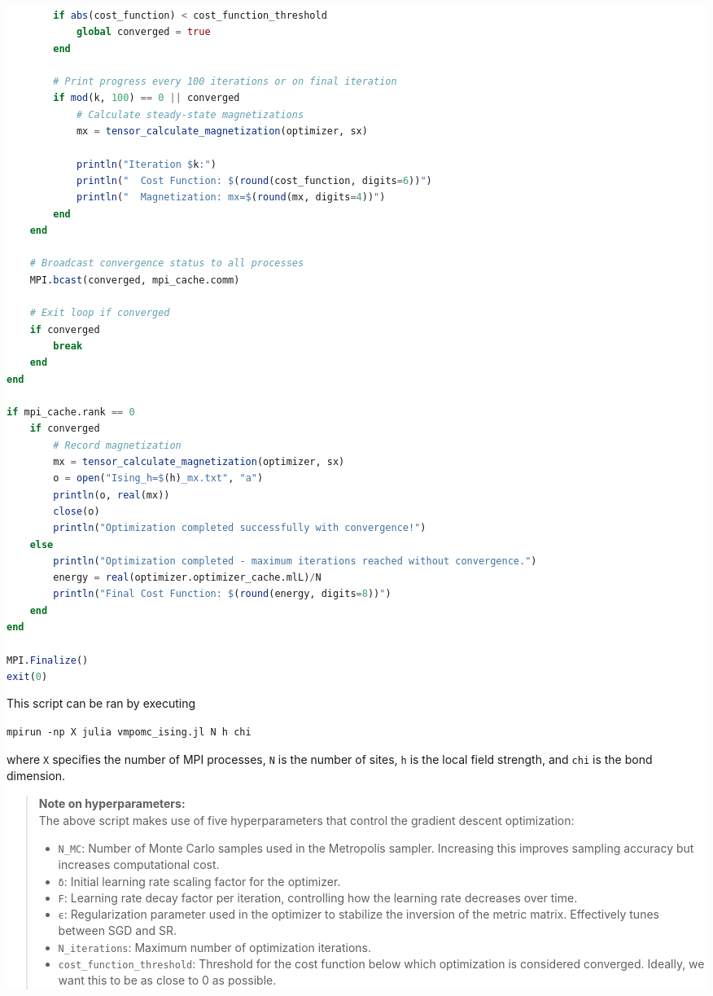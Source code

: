 ```julia
        if abs(cost_function) < cost_function_threshold
            global converged = true
        end
        
        # Print progress every 100 iterations or on final iteration
        if mod(k, 100) == 0 || converged
            # Calculate steady-state magnetizations
            mx = tensor_calculate_magnetization(optimizer, sx)

            println("Iteration $k:")
            println("  Cost Function: $(round(cost_function, digits=6))")
            println("  Magnetization: mx=$(round(mx, digits=4))")
        end
    end
    
    # Broadcast convergence status to all processes
    MPI.bcast(converged, mpi_cache.comm)
    
    # Exit loop if converged
    if converged
        break
    end
end

if mpi_cache.rank == 0
    if converged
        # Record magnetization
        mx = tensor_calculate_magnetization(optimizer, sx)
        o = open("Ising_h=$(h)_mx.txt", "a")
        println(o, real(mx))
        close(o)
        println("Optimization completed successfully with convergence!")
    else
        println("Optimization completed - maximum iterations reached without convergence.")
        energy = real(optimizer.optimizer_cache.mlL)/N
        println("Final Cost Function: $(round(energy, digits=8))")
    end
end

MPI.Finalize()
exit(0)
```
This script can be ran by executing
```
mpirun -np X julia vmpomc_ising.jl N h chi
```
where `X` specifies the number of MPI processes, `N` is the number of sites, `h` is the local field strength, and `chi` is the bond dimension. 
> **Note on hyperparameters:**  
> The above script makes use of five hyperparameters that control the gradient descent optimization:
> - `N_MC`: Number of Monte Carlo samples used in the Metropolis sampler. Increasing this improves sampling accuracy but increases computational cost.
> - `δ`: Initial learning rate scaling factor for the optimizer.
> - `F`: Learning rate decay factor per iteration, controlling how the learning rate decreases over time.
> - `ϵ`: Regularization parameter used in the optimizer to stabilize the inversion of the metric matrix. Effectively tunes between SGD and SR.
> - `N_iterations`: Maximum number of optimization iterations.
> - `cost_function_threshold`: Threshold for the cost function below which optimization is considered converged. Ideally, we want this to be as close to 0 as possible.
>